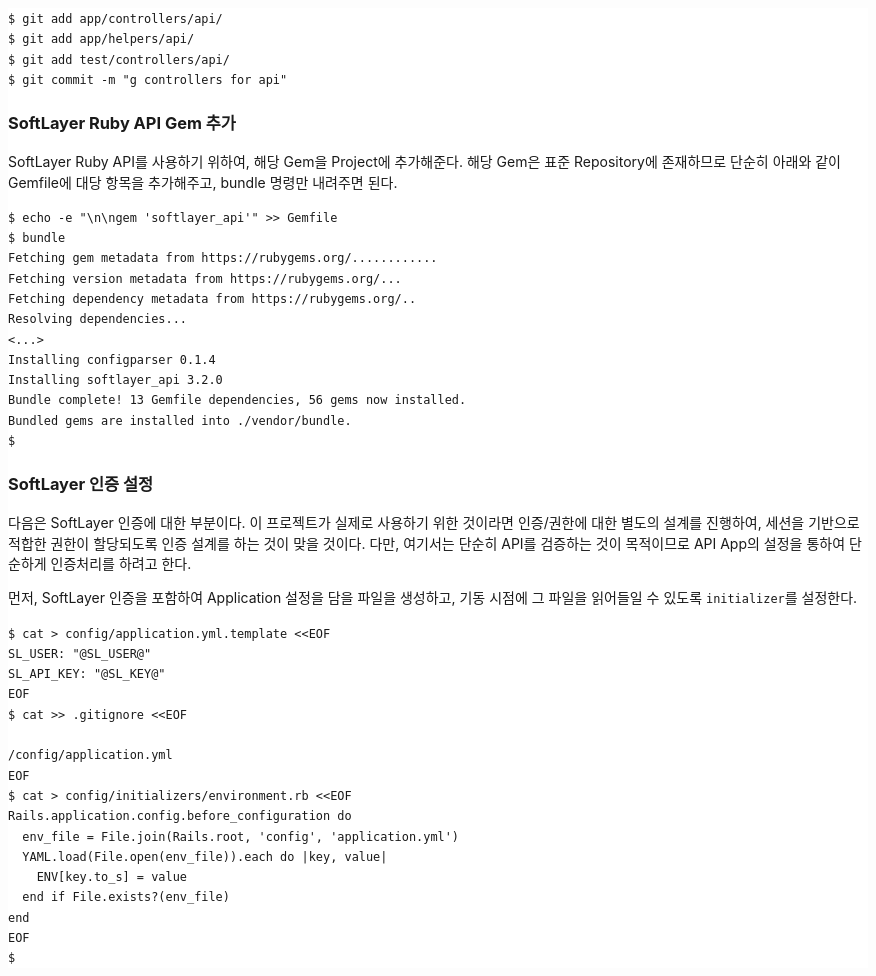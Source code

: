 ```console
$ git add app/controllers/api/
$ git add app/helpers/api/
$ git add test/controllers/api/
$ git commit -m "g controllers for api"
```

### SoftLayer Ruby API Gem 추가

SoftLayer Ruby API를 사용하기 위하여, 해당 Gem을 Project에 추가해준다.
해당 Gem은 표준 Repository에 존재하므로 단순히 아래와 같이 Gemfile에
대당 항목을 추가해주고, bundle 명령만 내려주면 된다.

```console
$ echo -e "\n\ngem 'softlayer_api'" >> Gemfile
$ bundle 
Fetching gem metadata from https://rubygems.org/............
Fetching version metadata from https://rubygems.org/...
Fetching dependency metadata from https://rubygems.org/..
Resolving dependencies...
<...>
Installing configparser 0.1.4
Installing softlayer_api 3.2.0
Bundle complete! 13 Gemfile dependencies, 56 gems now installed.
Bundled gems are installed into ./vendor/bundle.
$ 
```

### SoftLayer 인증 설정

다음은 SoftLayer 인증에 대한 부분이다.  이 프로젝트가 실제로 사용하기
위한 것이라면 인증/권한에 대한 별도의 설계를 진행하여, 세션을 기반으로
적합한 권한이 할당되도록 인증 설계를 하는 것이 맞을 것이다. 다만,
여기서는 단순히 API를 검증하는 것이 목적이므로 API App의 설정을 통하여
단순하게 인증처리를 하려고 한다.

먼저, SoftLayer 인증을 포함하여 Application 설정을 담을 파일을 생성하고,
기동 시점에 그 파일을 읽어들일 수 있도록 `initializer`를 설정한다.

```console
$ cat > config/application.yml.template <<EOF
SL_USER: "@SL_USER@"
SL_API_KEY: "@SL_KEY@"
EOF
$ cat >> .gitignore <<EOF

/config/application.yml
EOF
$ cat > config/initializers/environment.rb <<EOF
Rails.application.config.before_configuration do
  env_file = File.join(Rails.root, 'config', 'application.yml')
  YAML.load(File.open(env_file)).each do |key, value|
    ENV[key.to_s] = value
  end if File.exists?(env_file)
end
EOF
$ 
```
